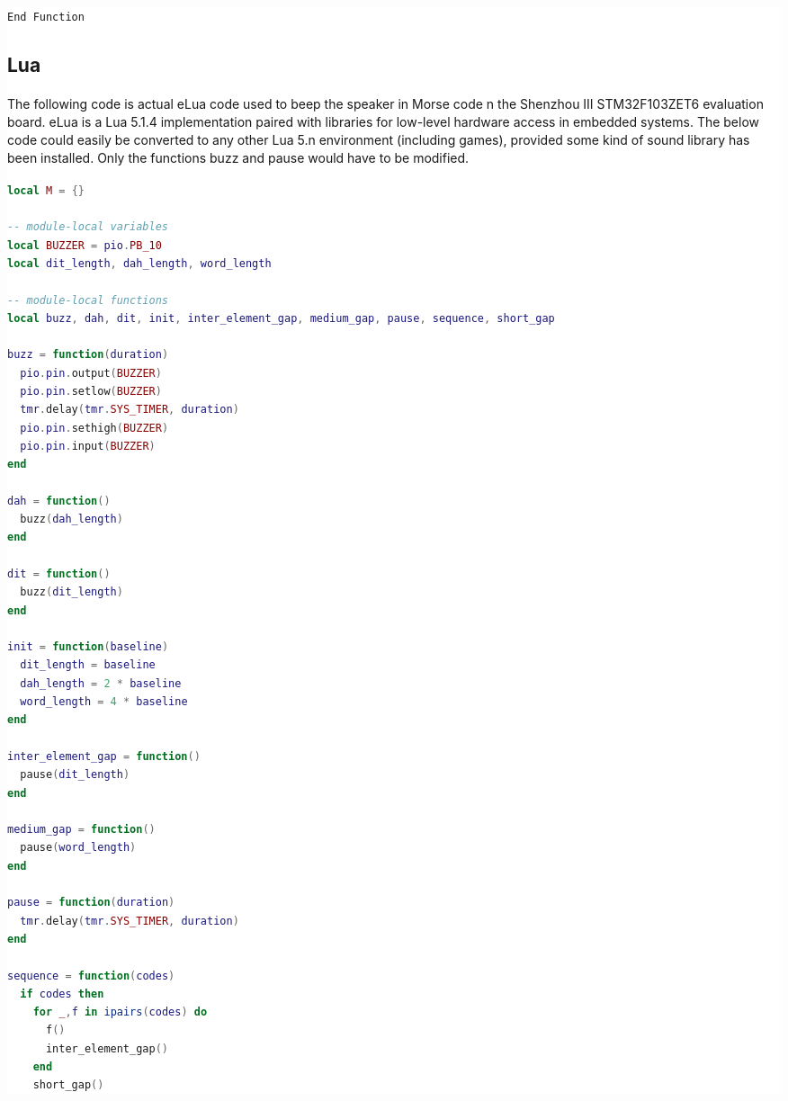 ```lb
End Function
```



## Lua

The following code is actual eLua code used to beep the speaker in Morse code n the Shenzhou III STM32F103ZET6 evaluation board.  eLua is a Lua 5.1.4 implementation paired with libraries for low-level hardware access in embedded systems.  The below code could easily be converted to any other Lua 5.n environment (including games), provided some kind of sound library has been installed.  Only the functions buzz and pause would have to be modified.


```lua
local M = {}

-- module-local variables
local BUZZER = pio.PB_10
local dit_length, dah_length, word_length

-- module-local functions
local buzz, dah, dit, init, inter_element_gap, medium_gap, pause, sequence, short_gap

buzz = function(duration)
  pio.pin.output(BUZZER)
  pio.pin.setlow(BUZZER)
  tmr.delay(tmr.SYS_TIMER, duration)
  pio.pin.sethigh(BUZZER)
  pio.pin.input(BUZZER)
end

dah = function()
  buzz(dah_length)
end

dit = function()
  buzz(dit_length)
end

init = function(baseline)
  dit_length = baseline
  dah_length = 2 * baseline
  word_length = 4 * baseline
end

inter_element_gap = function()
  pause(dit_length)
end

medium_gap = function()
  pause(word_length)
end

pause = function(duration)
  tmr.delay(tmr.SYS_TIMER, duration)
end

sequence = function(codes)
  if codes then
    for _,f in ipairs(codes) do
      f()
      inter_element_gap()
    end
    short_gap()
```